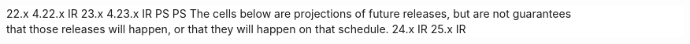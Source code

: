   </tr>
  <tr>
    <td class="gray">22.x</td>
    <td class="gray">4.22.x</td>
    <td></td>
    <td></td>
    <td></td>
    <td></td>
    <td class="blue">IR</td>
    <td></td>
    <td></td>
    <td></td>
  </tr>
  <tr>
    <td class="gray">23.x</td>
    <td class="gray">4.23.x</td>
    <td></td>
    <td></td>
    <td></td>
    <td></td>
    <td></td>
    <td class="blue">IR</td>
    <td class="green">PS</td>
    <td class="green">PS</td>
  </tr>
  <tr>
    <td colspan="12">
      The cells below are projections of future releases, but are not guarantees
      <br/>that those releases will happen, or that they will happen on that
      schedule.
    </td>
  </tr>
  <tr>
    <td class="gray">24.x</td>
    <td class="gray"></td>
    <td></td>
    <td></td>
    <td></td>
    <td></td>
    <td></td>
    <td></td>
    <td class="blue">IR</td>
    <td></td>
  </tr>
  <tr>
    <td class="gray">25.x</td>
    <td class="gray"></td>
    <td></td>
    <td></td>
    <td></td>
    <td></td>
    <td></td>
    <td></td>
    <td></td>
    <td class="blue">IR</td>
  </tr>
</table>
